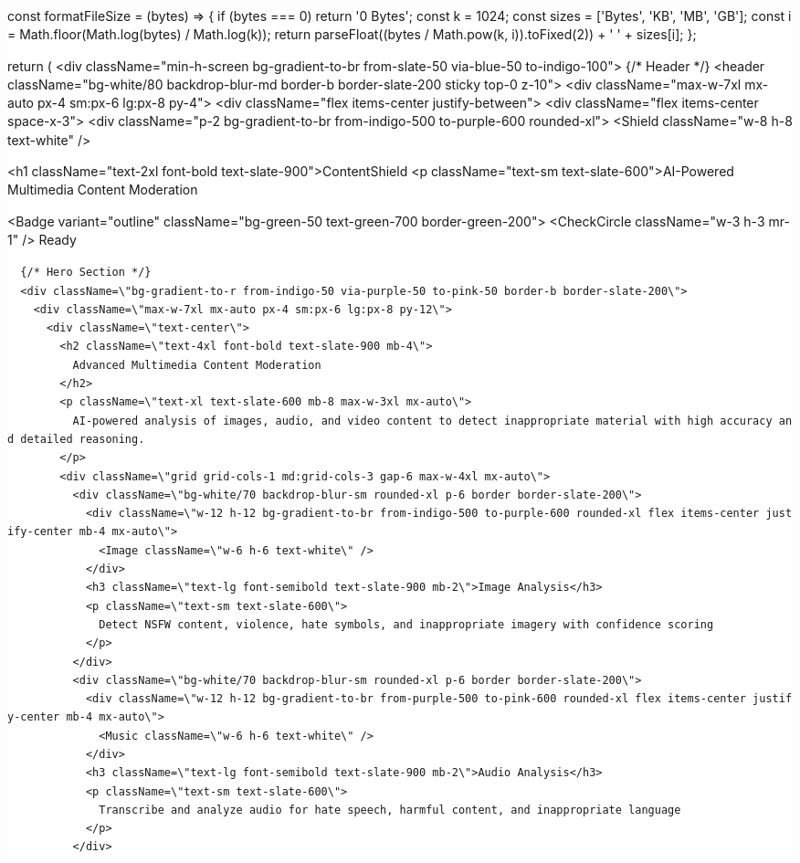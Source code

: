   const formatFileSize = (bytes) => {
    if (bytes === 0) return '0 Bytes';
    const k = 1024;
    const sizes = ['Bytes', 'KB', 'MB', 'GB'];
    const i = Math.floor(Math.log(bytes) / Math.log(k));
    return parseFloat((bytes / Math.pow(k, i)).toFixed(2)) + ' ' + sizes[i];
  };

  return (
    <div className=\"min-h-screen bg-gradient-to-br from-slate-50 via-blue-50 to-indigo-100\">
      {/* Header */}
      <header className=\"bg-white/80 backdrop-blur-md border-b border-slate-200 sticky top-0 z-10\">
        <div className=\"max-w-7xl mx-auto px-4 sm:px-6 lg:px-8 py-4\">
          <div className=\"flex items-center justify-between\">
            <div className=\"flex items-center space-x-3\">
              <div className=\"p-2 bg-gradient-to-br from-indigo-500 to-purple-600 rounded-xl\">
                <Shield className=\"w-8 h-8 text-white\" />
              </div>
              <div>
                <h1 className=\"text-2xl font-bold text-slate-900\">ContentShield</h1>
                <p className=\"text-sm text-slate-600\">AI-Powered Multimedia Content Moderation</p>
              </div>
            </div>
            <Badge variant=\"outline\" className=\"bg-green-50 text-green-700 border-green-200\">
              <CheckCircle className=\"w-3 h-3 mr-1\" />
              Ready
            </Badge>
          </div>
        </div>
      </header>

      {/* Hero Section */}
      <div className=\"bg-gradient-to-r from-indigo-50 via-purple-50 to-pink-50 border-b border-slate-200\">
        <div className=\"max-w-7xl mx-auto px-4 sm:px-6 lg:px-8 py-12\">
          <div className=\"text-center\">
            <h2 className=\"text-4xl font-bold text-slate-900 mb-4\">
              Advanced Multimedia Content Moderation
            </h2>
            <p className=\"text-xl text-slate-600 mb-8 max-w-3xl mx-auto\">
              AI-powered analysis of images, audio, and video content to detect inappropriate material with high accuracy and detailed reasoning.
            </p>
            <div className=\"grid grid-cols-1 md:grid-cols-3 gap-6 max-w-4xl mx-auto\">
              <div className=\"bg-white/70 backdrop-blur-sm rounded-xl p-6 border border-slate-200\">
                <div className=\"w-12 h-12 bg-gradient-to-br from-indigo-500 to-purple-600 rounded-xl flex items-center justify-center mb-4 mx-auto\">
                  <Image className=\"w-6 h-6 text-white\" />
                </div>
                <h3 className=\"text-lg font-semibold text-slate-900 mb-2\">Image Analysis</h3>
                <p className=\"text-sm text-slate-600\">
                  Detect NSFW content, violence, hate symbols, and inappropriate imagery with confidence scoring
                </p>
              </div>
              <div className=\"bg-white/70 backdrop-blur-sm rounded-xl p-6 border border-slate-200\">
                <div className=\"w-12 h-12 bg-gradient-to-br from-purple-500 to-pink-600 rounded-xl flex items-center justify-center mb-4 mx-auto\">
                  <Music className=\"w-6 h-6 text-white\" />
                </div>
                <h3 className=\"text-lg font-semibold text-slate-900 mb-2\">Audio Analysis</h3>
                <p className=\"text-sm text-slate-600\">
                  Transcribe and analyze audio for hate speech, harmful content, and inappropriate language
                </p>
              </div>